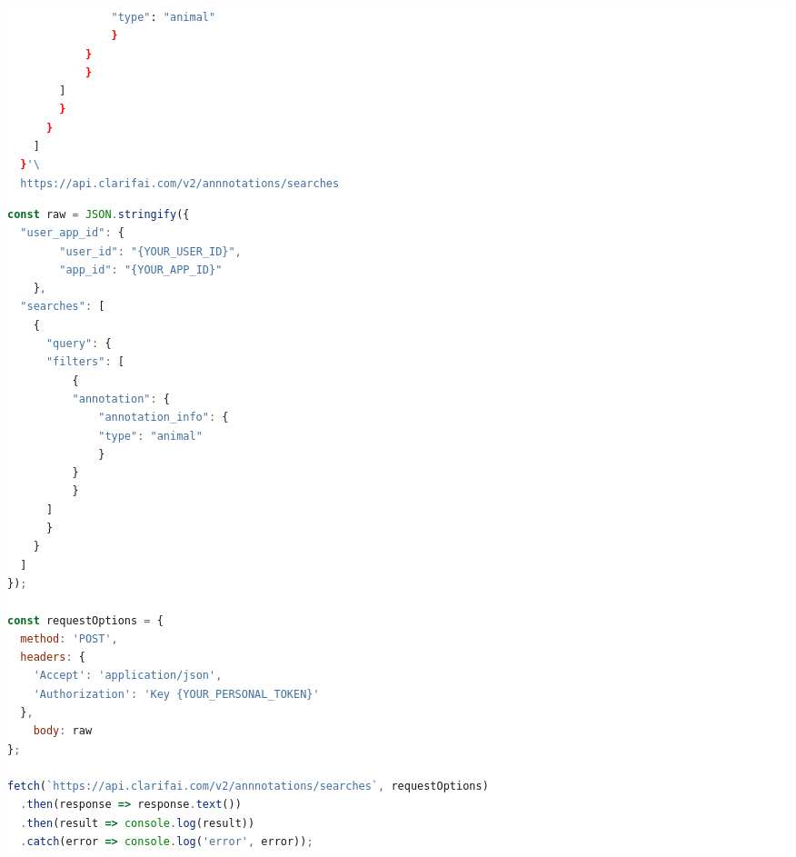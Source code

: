 ```bash
                "type": "animal"
                }
            }
            }
        ]
        }
      }
    ]
  }'\
  https://api.clarifai.com/v2/annnotations/searches
```
</TabItem>

<TabItem value="js_rest" label="Javascript (REST)">

```javascript
const raw = JSON.stringify({
  "user_app_id": {
		"user_id": "{YOUR_USER_ID}",
		"app_id": "{YOUR_APP_ID}"
	},
  "searches": [
    {
      "query": {
      "filters": [
          {
          "annotation": {
              "annotation_info": {
              "type": "animal"
              }
          }
          }
      ]
      }
    }
  ]
});

const requestOptions = {
  method: 'POST',
  headers: {
    'Accept': 'application/json',
    'Authorization': 'Key {YOUR_PERSONAL_TOKEN}'
  },
	body: raw
};

fetch(`https://api.clarifai.com/v2/annnotations/searches`, requestOptions)
  .then(response => response.text())
  .then(result => console.log(result))
  .catch(error => console.log('error', error));
```
</TabItem>

</Tabs>
